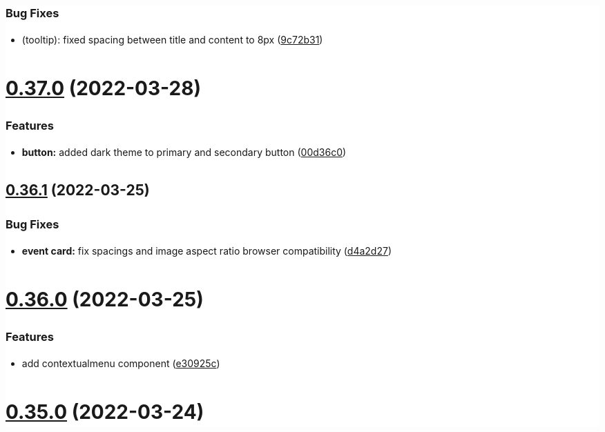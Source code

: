 
### Bug Fixes

* (tooltip): fixed spacing between title and content to 8px ([9c72b31](https://bitbucket.org/mchappsrvcs/artbasel-ui-kit/commits/9c72b3132ac7cf1ce4e6ad39d5f7ef03bbb708b2))





# [0.37.0](https://bitbucket.org/mchappsrvcs/artbasel-ui-kit/compare/@mch-group/uikit-themes@0.36.1...@mch-group/uikit-themes@0.37.0) (2022-03-28)


### Features

* **button:** added dark theme to primary and secondary button ([00d36c0](https://bitbucket.org/mchappsrvcs/artbasel-ui-kit/commits/00d36c0b5ade989e4730eb5d9b1b724fd6c2dff8))





## [0.36.1](https://bitbucket.org/mchappsrvcs/artbasel-ui-kit/compare/@mch-group/uikit-themes@0.36.0...@mch-group/uikit-themes@0.36.1) (2022-03-25)


### Bug Fixes

* **event card:** fix spacings and image aspect ratio browser compatibility ([d4a2d27](https://bitbucket.org/mchappsrvcs/artbasel-ui-kit/commits/d4a2d276a9eb6627573372989c60f2ea5e36781c))





# [0.36.0](https://bitbucket.org/mchappsrvcs/artbasel-ui-kit/compare/@mch-group/uikit-themes@0.35.0...@mch-group/uikit-themes@0.36.0) (2022-03-25)


### Features

* add contextualmenu component ([e30925c](https://bitbucket.org/mchappsrvcs/artbasel-ui-kit/commits/e30925c6f14f9cfbd2d5e9333f200fd4c1b04e11))





# [0.35.0](https://bitbucket.org/mchappsrvcs/artbasel-ui-kit/compare/@mch-group/uikit-themes@0.34.8...@mch-group/uikit-themes@0.35.0) (2022-03-24)

